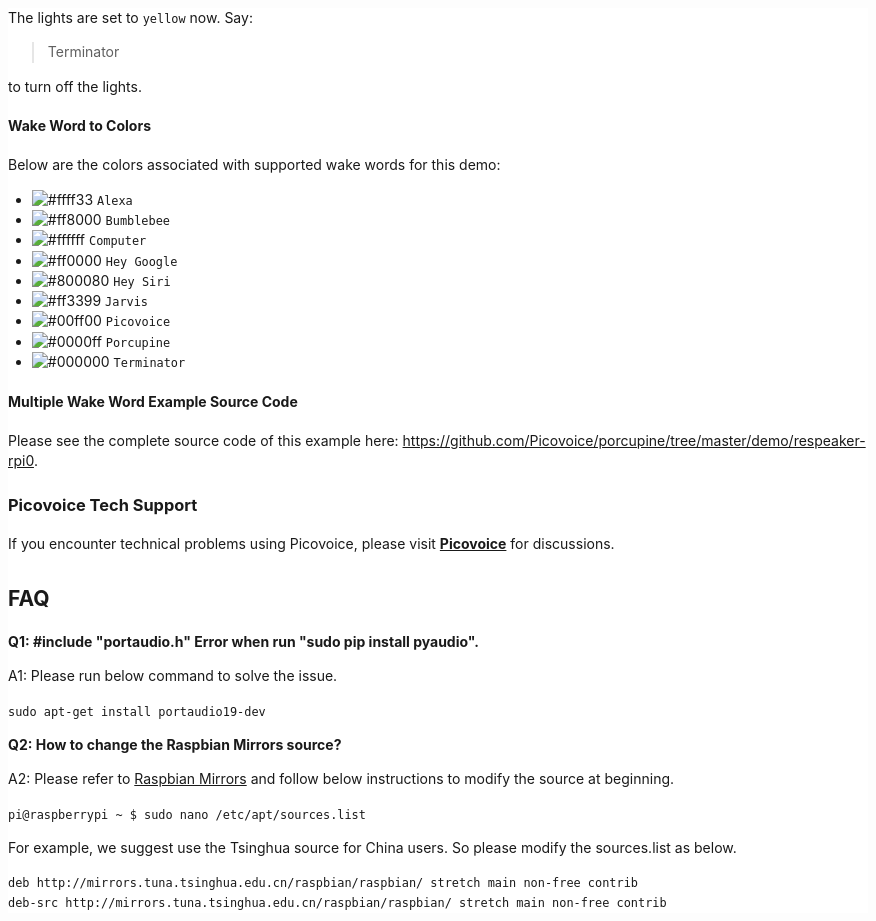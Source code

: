 The lights are set to `yellow` now. Say:

> Terminator

to turn off the lights.

#### Wake Word to Colors

Below are the colors associated with supported wake words for this demo:

- ![#ffff33](https://via.placeholder.com/15/ffff33/000000?text=+) `Alexa`
- ![#ff8000](https://via.placeholder.com/15/ff8000/000000?text=+) `Bumblebee`
- ![#ffffff](https://via.placeholder.com/15/ffffff/000000?text=+) `Computer`
- ![#ff0000](https://via.placeholder.com/15/ff0000/000000?text=+) `Hey Google`
- ![#800080](https://via.placeholder.com/15/800080/000000?text=+) `Hey Siri`
- ![#ff3399](https://via.placeholder.com/15/ff3399/000000?text=+) `Jarvis`
- ![#00ff00](https://via.placeholder.com/15/00ff00/000000?text=+) `Picovoice`
- ![#0000ff](https://via.placeholder.com/15/0000ff/000000?text=+) `Porcupine`
- ![#000000](https://via.placeholder.com/15/000000/000000?text=+) `Terminator`

#### Multiple Wake Word Example Source Code

Please see the complete source code of this example here: https://github.com/Picovoice/porcupine/tree/master/demo/respeaker-rpi0.

### Picovoice Tech Support

If you encounter technical problems using Picovoice, please visit **[Picovoice](https://github.com/Picovoice)** for discussions.

## FAQ

**Q1: #include "portaudio.h" Error when run "sudo pip install pyaudio".**

A1: Please run below command to solve the issue. 

```
sudo apt-get install portaudio19-dev
```


**Q2: How to change the Raspbian Mirrors source?**

A2: Please refer to [Raspbian Mirrors](http://www.raspbian.org/RaspbianMirrors) and follow below instructions to modify the source at beginning. 

```
pi@raspberrypi ~ $ sudo nano /etc/apt/sources.list
```

For example, we suggest use the Tsinghua source for China users. So please modify the sources.list as below.

```
deb http://mirrors.tuna.tsinghua.edu.cn/raspbian/raspbian/ stretch main non-free contrib
deb-src http://mirrors.tuna.tsinghua.edu.cn/raspbian/raspbian/ stretch main non-free contrib
```